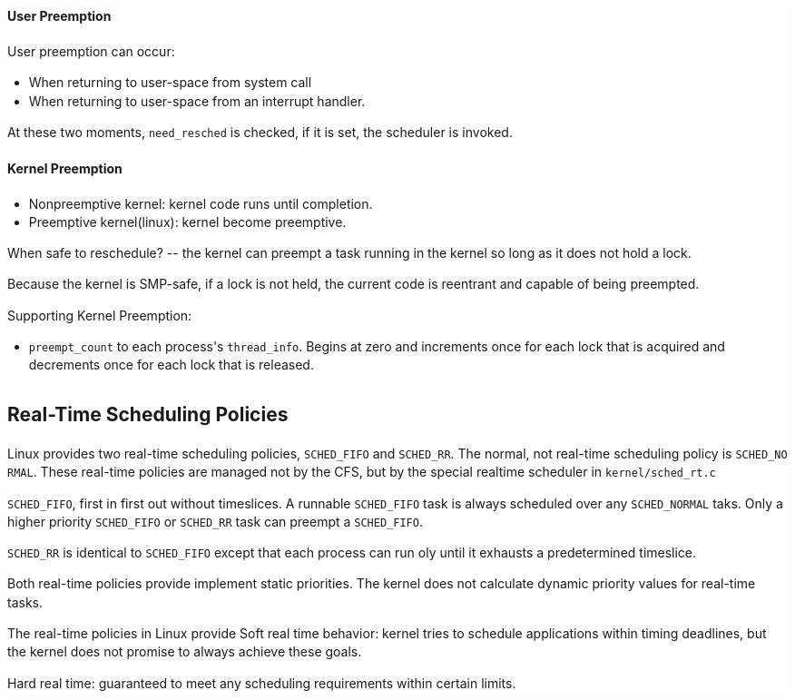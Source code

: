 #### User Preemption
User preemption can occur:

* When returning to user-space from system call
* When returning to user-space from an interrupt handler.

At these two moments, `need_resched` is checked, if it is set, the
scheduler is invoked.

#### Kernel Preemption
* Nonpreemptive kernel: kernel code runs until completion.
* Preemptive kernel(linux): kernel become preemptive.

When safe to reschedule? -- the kernel can preempt a task running in the
kernel so long as it does not hold a lock.

Because the kernel is SMP-safe, if a lock is not held, the current code is 
reentrant and capable of being preempted.

Supporting Kernel Preemption:

* `preempt_count` to each process's `thread_info`. Begins at zero and
  increments once for each lock that is acquired and decrements once for
  each lock that is released.

## Real-Time Scheduling Policies
Linux provides two real-time scheduling policies, `SCHED_FIFO` and
`SCHED_RR`. The normal, not real-time scheduling policy is `SCHED_NORMAL`.
These real-time policies are managed not by the CFS, but by the special
realtime scheduler in `kernel/sched_rt.c`

`SCHED_FIFO`, first in first out without timeslices. A runnable
`SCHED_FIFO` task is always scheduled over any `SCHED_NORMAL` taks. Only a
higher priority `SCHED_FIFO` or `SCHED_RR` task can preempt a
`SCHED_FIFO`.

`SCHED_RR` is identical to `SCHED_FIFO` except that each process can run
oly until it exhausts a predetermined timeslice.

Both real-time policies provide implement static priorities. The kernel
does not calculate dynamic priority values for real-time tasks.

The real-time policies in Linux provide Soft real time behavior: kernel tries to schedule applications within timing
deadlines, but the kernel does not promise to always achieve these goals.

Hard real time: guaranteed to meet any scheduling requirements within
certain limits.

